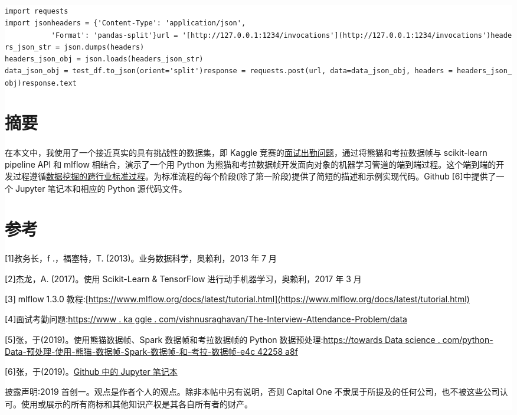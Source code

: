 ```
import requests
import jsonheaders = {'Content-Type': 'application/json',
           'Format': 'pandas-split'}url = '[http://127.0.0.1:1234/invocations'](http://127.0.0.1:1234/invocations')headers_json_str = json.dumps(headers)
headers_json_obj = json.loads(headers_json_str)
data_json_obj = test_df.to_json(orient='split')response = requests.post(url, data=data_json_obj, headers = headers_json_obj)response.text
```

# 摘要

在本文中，我使用了一个接近真实的具有挑战性的数据集，即 Kaggle 竞赛的[面试出勤问题](https://www.kaggle.com/vishnusraghavan/the-interview-attendance-problem)，通过将熊猫和考拉数据帧与 scikit-learn pipeline API 和 mlflow 相结合，演示了一个用 Python 为熊猫和考拉数据帧开发面向对象的机器学习管道的端到端过程。这个端到端的开发过程遵循[数据挖掘的跨行业标准过程](https://en.wikipedia.org/wiki/Cross-industry_standard_process_for_data_mining)。为标准流程的每个阶段(除了第一阶段)提供了简短的描述和示例实现代码。Github [6]中提供了一个 Jupyter 笔记本和相应的 Python 源代码文件。

# 参考

[1]教务长，f .，福塞特，T. (2013)。业务数据科学，奥赖利，2013 年 7 月

[2]杰龙，A. (2017)。使用 Scikit-Learn & TensorFlow 进行动手机器学习，奥赖利，2017 年 3 月

[3] mlflow 1.3.0 教程:[https://www.mlflow.org/docs/latest/tutorial.html](https://www.mlflow.org/docs/latest/tutorial.html)

[4]面试考勤问题:[https://www . ka ggle . com/vishnusraghavan/The-Interview-Attendance-Problem/data](https://www.kaggle.com/vishnusraghavan/the-interview-attendance-problem/data)

[5]张，于(2019)。使用熊猫数据帧、Spark 数据帧和考拉数据帧的 Python 数据预处理:[https://towards Data science . com/python-Data-预处理-使用-熊猫-数据帧-Spark-数据帧-和-考拉-数据帧-e4c 42258 a8f](/python-data-preprocessing-using-pandas-dataframe-spark-dataframe-and-koalas-dataframe-e44c42258a8f)

[6]张，于(2019)。[Github 中的 Jupyter 笔记本](https://github.com/yzzhang/machine-learning/tree/master/Random_Forest/interview_attendance)

披露声明:2019 首创一。观点是作者个人的观点。除非本帖中另有说明，否则 Capital One 不隶属于所提及的任何公司，也不被这些公司认可。使用或展示的所有商标和其他知识产权是其各自所有者的财产。